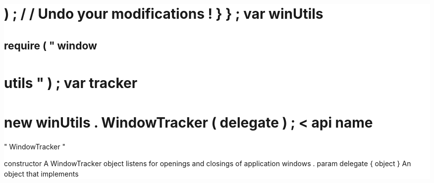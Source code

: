 )
;
/
/
Undo
your
modifications
!
}
}
;
var
winUtils
=
require
(
"
window
-
utils
"
)
;
var
tracker
=
new
winUtils
.
WindowTracker
(
delegate
)
;
<
api
name
=
"
WindowTracker
"
>
constructor
A
WindowTracker
object
listens
for
openings
and
closings
of
application
windows
.
param
delegate
{
object
}
An
object
that
implements